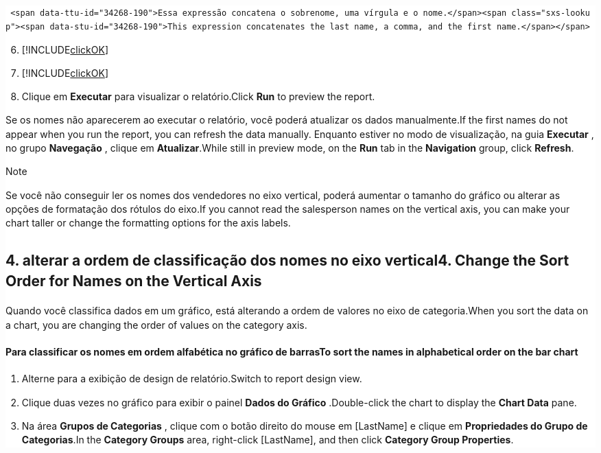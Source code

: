      <span data-ttu-id="34268-190">Essa expressão concatena o sobrenome, uma vírgula e o nome.</span><span class="sxs-lookup"><span data-stu-id="34268-190">This expression concatenates the last name, a comma, and the first name.</span></span>  
  
6.  [!INCLUDE[clickOK](../includes/clickok-md.md)]  
  
7.  [!INCLUDE[clickOK](../includes/clickok-md.md)]  
  
8.  <span data-ttu-id="34268-191">Clique em **Executar** para visualizar o relatório.</span><span class="sxs-lookup"><span data-stu-id="34268-191">Click **Run** to preview the report.</span></span>  
  
 <span data-ttu-id="34268-192">Se os nomes não aparecerem ao executar o relatório, você poderá atualizar os dados manualmente.</span><span class="sxs-lookup"><span data-stu-id="34268-192">If the first names do not appear when you run the report, you can refresh the data manually.</span></span> <span data-ttu-id="34268-193">Enquanto estiver no modo de visualização, na guia **Executar** , no grupo **Navegação** , clique em **Atualizar**.</span><span class="sxs-lookup"><span data-stu-id="34268-193">While still in preview mode, on the **Run** tab in the **Navigation** group, click **Refresh**.</span></span>  
  
> [!NOTE]  
>  <span data-ttu-id="34268-194">Se você não conseguir ler os nomes dos vendedores no eixo vertical, poderá aumentar o tamanho do gráfico ou alterar as opções de formatação dos rótulos do eixo.</span><span class="sxs-lookup"><span data-stu-id="34268-194">If you cannot read the salesperson names on the vertical axis, you can make your chart taller or change the formatting options for the axis labels.</span></span>  
  
##  <a name="4-change-the-sort-order-for-names-on-the-vertical-axis"></a><a name="Sort"></a><span data-ttu-id="34268-195">4. alterar a ordem de classificação dos nomes no eixo vertical</span><span class="sxs-lookup"><span data-stu-id="34268-195">4. Change the Sort Order for Names on the Vertical Axis</span></span>  
 <span data-ttu-id="34268-196">Quando você classifica dados em um gráfico, está alterando a ordem de valores no eixo de categoria.</span><span class="sxs-lookup"><span data-stu-id="34268-196">When you sort the data on a chart, you are changing the order of values on the category axis.</span></span>  
  
#### <a name="to-sort-the-names-in-alphabetical-order-on-the-bar-chart"></a><span data-ttu-id="34268-197">Para classificar os nomes em ordem alfabética no gráfico de barras</span><span class="sxs-lookup"><span data-stu-id="34268-197">To sort the names in alphabetical order on the bar chart</span></span>  
  
1.  <span data-ttu-id="34268-198">Alterne para a exibição de design de relatório.</span><span class="sxs-lookup"><span data-stu-id="34268-198">Switch to report design view.</span></span>  
  
2.  <span data-ttu-id="34268-199">Clique duas vezes no gráfico para exibir o painel **Dados do Gráfico** .</span><span class="sxs-lookup"><span data-stu-id="34268-199">Double-click the chart to display the **Chart Data** pane.</span></span>  
  
3.  <span data-ttu-id="34268-200">Na área **Grupos de Categorias** , clique com o botão direito do mouse em [LastName] e clique em **Propriedades do Grupo de Categorias**.</span><span class="sxs-lookup"><span data-stu-id="34268-200">In the **Category Groups** area, right-click [LastName], and then click **Category Group Properties**.</span></span>  
  